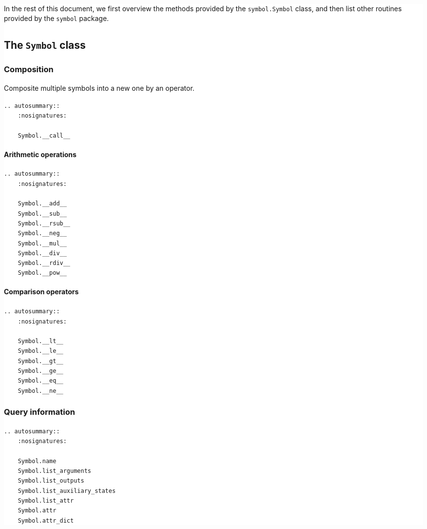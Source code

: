 In the rest of this document, we first overview the methods provided by the
`symbol.Symbol` class, and then list other routines provided by the
`symbol` package.

## The `Symbol` class

### Composition

Composite multiple symbols into a new one by an operator.

```eval_rst
.. autosummary::
    :nosignatures:

    Symbol.__call__
```

#### Arithmetic operations

```eval_rst
.. autosummary::
    :nosignatures:

    Symbol.__add__
    Symbol.__sub__
    Symbol.__rsub__
    Symbol.__neg__
    Symbol.__mul__
    Symbol.__div__
    Symbol.__rdiv__
    Symbol.__pow__
```

#### Comparison operators

```eval_rst
.. autosummary::
    :nosignatures:

    Symbol.__lt__
    Symbol.__le__
    Symbol.__gt__
    Symbol.__ge__
    Symbol.__eq__
    Symbol.__ne__
```

### Query information


```eval_rst
.. autosummary::
    :nosignatures:

    Symbol.name
    Symbol.list_arguments
    Symbol.list_outputs
    Symbol.list_auxiliary_states
    Symbol.list_attr
    Symbol.attr
    Symbol.attr_dict
```
